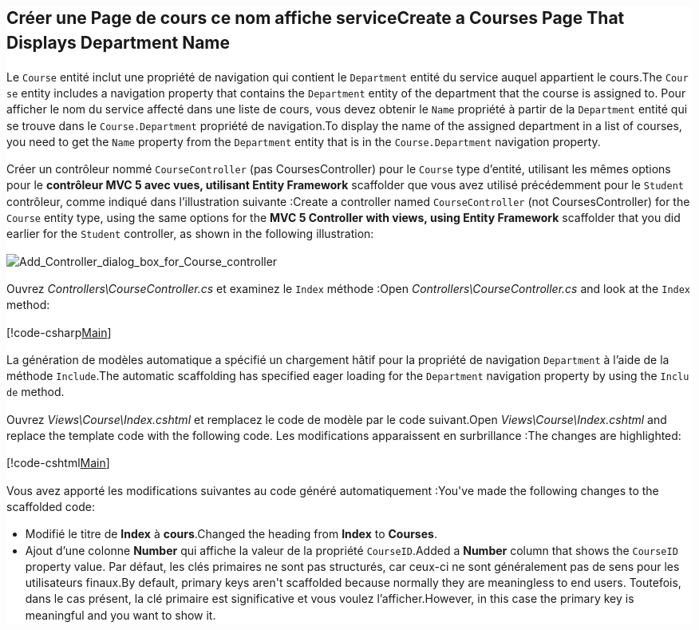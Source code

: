 ## <a name="create-a-courses-page-that-displays-department-name"></a><span data-ttu-id="e42d9-158">Créer une Page de cours ce nom affiche service</span><span class="sxs-lookup"><span data-stu-id="e42d9-158">Create a Courses Page That Displays Department Name</span></span>

<span data-ttu-id="e42d9-159">Le `Course` entité inclut une propriété de navigation qui contient le `Department` entité du service auquel appartient le cours.</span><span class="sxs-lookup"><span data-stu-id="e42d9-159">The `Course` entity includes a navigation property that contains the `Department` entity of the department that the course is assigned to.</span></span> <span data-ttu-id="e42d9-160">Pour afficher le nom du service affecté dans une liste de cours, vous devez obtenir le `Name` propriété à partir de la `Department` entité qui se trouve dans le `Course.Department` propriété de navigation.</span><span class="sxs-lookup"><span data-stu-id="e42d9-160">To display the name of the assigned department in a list of courses, you need to get the `Name` property from the `Department` entity that is in the `Course.Department` navigation property.</span></span>

<span data-ttu-id="e42d9-161">Créer un contrôleur nommé `CourseController` (pas CoursesController) pour le `Course` type d’entité, utilisant les mêmes options pour le **contrôleur MVC 5 avec vues, utilisant Entity Framework** scaffolder que vous avez utilisé précédemment pour le `Student` contrôleur, comme indiqué dans l’illustration suivante :</span><span class="sxs-lookup"><span data-stu-id="e42d9-161">Create a controller named `CourseController` (not CoursesController) for the `Course` entity type, using the same options for the **MVC 5 Controller with views, using Entity Framework** scaffolder that you did earlier for the `Student` controller, as shown in the following illustration:</span></span>

![Add_Controller_dialog_box_for_Course_controller](reading-related-data-with-the-entity-framework-in-an-asp-net-mvc-application/_static/image3.png)

<span data-ttu-id="e42d9-163">Ouvrez *Controllers\CourseController.cs* et examinez le `Index` méthode :</span><span class="sxs-lookup"><span data-stu-id="e42d9-163">Open *Controllers\CourseController.cs* and look at the `Index` method:</span></span>

[!code-csharp[Main](reading-related-data-with-the-entity-framework-in-an-asp-net-mvc-application/samples/sample2.cs)]

<span data-ttu-id="e42d9-164">La génération de modèles automatique a spécifié un chargement hâtif pour la propriété de navigation `Department` à l’aide de la méthode `Include`.</span><span class="sxs-lookup"><span data-stu-id="e42d9-164">The automatic scaffolding has specified eager loading for the `Department` navigation property by using the `Include` method.</span></span>

<span data-ttu-id="e42d9-165">Ouvrez *Views\Course\Index.cshtml* et remplacez le code de modèle par le code suivant.</span><span class="sxs-lookup"><span data-stu-id="e42d9-165">Open *Views\Course\Index.cshtml* and replace the template code with the following code.</span></span> <span data-ttu-id="e42d9-166">Les modifications apparaissent en surbrillance :</span><span class="sxs-lookup"><span data-stu-id="e42d9-166">The changes are highlighted:</span></span>

[!code-cshtml[Main](reading-related-data-with-the-entity-framework-in-an-asp-net-mvc-application/samples/sample3.cshtml?highlight=4,7,14-16,23-25,31-33,40-42)]

<span data-ttu-id="e42d9-167">Vous avez apporté les modifications suivantes au code généré automatiquement :</span><span class="sxs-lookup"><span data-stu-id="e42d9-167">You've made the following changes to the scaffolded code:</span></span>

- <span data-ttu-id="e42d9-168">Modifié le titre de **Index** à **cours**.</span><span class="sxs-lookup"><span data-stu-id="e42d9-168">Changed the heading from **Index** to **Courses**.</span></span>
- <span data-ttu-id="e42d9-169">Ajout d’une colonne **Number** qui affiche la valeur de la propriété `CourseID`.</span><span class="sxs-lookup"><span data-stu-id="e42d9-169">Added a **Number** column that shows the `CourseID` property value.</span></span> <span data-ttu-id="e42d9-170">Par défaut, les clés primaires ne sont pas structurés, car ceux-ci ne sont généralement pas de sens pour les utilisateurs finaux.</span><span class="sxs-lookup"><span data-stu-id="e42d9-170">By default, primary keys aren't scaffolded because normally they are meaningless to end users.</span></span> <span data-ttu-id="e42d9-171">Toutefois, dans le cas présent, la clé primaire est significative et vous voulez l’afficher.</span><span class="sxs-lookup"><span data-stu-id="e42d9-171">However, in this case the primary key is meaningful and you want to show it.</span></span>